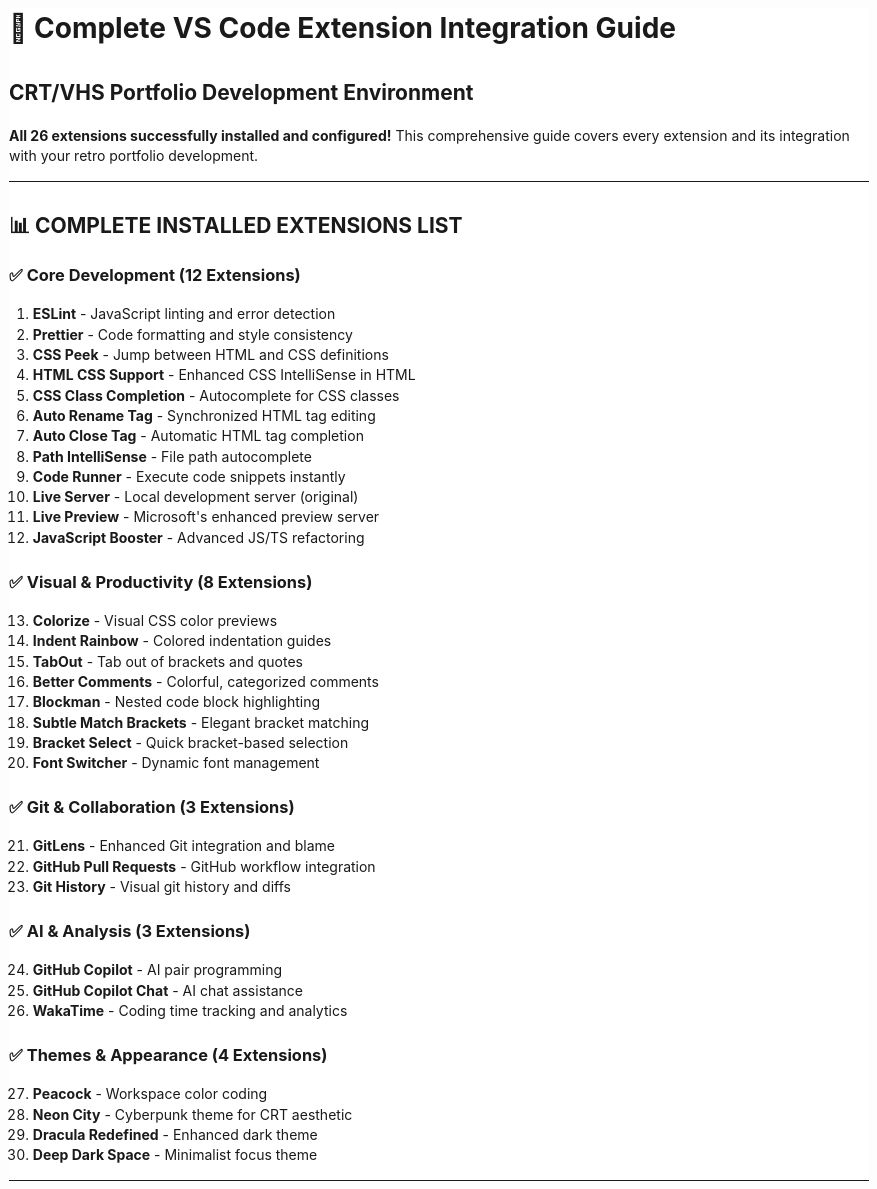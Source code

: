 # 🚀 Complete VS Code Extension Integration Guide
## CRT/VHS Portfolio Development Environment

**All 26 extensions successfully installed and configured!** This comprehensive guide covers every extension and its integration with your retro portfolio development.

---

## 📊 **COMPLETE INSTALLED EXTENSIONS LIST**

### **✅ Core Development (12 Extensions)**
1. **ESLint** - JavaScript linting and error detection
2. **Prettier** - Code formatting and style consistency  
3. **CSS Peek** - Jump between HTML and CSS definitions
4. **HTML CSS Support** - Enhanced CSS IntelliSense in HTML
5. **CSS Class Completion** - Autocomplete for CSS classes
6. **Auto Rename Tag** - Synchronized HTML tag editing
7. **Auto Close Tag** - Automatic HTML tag completion
8. **Path IntelliSense** - File path autocomplete
9. **Code Runner** - Execute code snippets instantly
10. **Live Server** - Local development server (original)
11. **Live Preview** - Microsoft's enhanced preview server
12. **JavaScript Booster** - Advanced JS/TS refactoring

### **✅ Visual & Productivity (8 Extensions)**
13. **Colorize** - Visual CSS color previews
14. **Indent Rainbow** - Colored indentation guides
15. **TabOut** - Tab out of brackets and quotes
16. **Better Comments** - Colorful, categorized comments
17. **Blockman** - Nested code block highlighting
18. **Subtle Match Brackets** - Elegant bracket matching
19. **Bracket Select** - Quick bracket-based selection
20. **Font Switcher** - Dynamic font management

### **✅ Git & Collaboration (3 Extensions)** 
21. **GitLens** - Enhanced Git integration and blame
22. **GitHub Pull Requests** - GitHub workflow integration
23. **Git History** - Visual git history and diffs

### **✅ AI & Analysis (3 Extensions)**
24. **GitHub Copilot** - AI pair programming
25. **GitHub Copilot Chat** - AI chat assistance
26. **WakaTime** - Coding time tracking and analytics

### **✅ Themes & Appearance (4 Extensions)**
27. **Peacock** - Workspace color coding
28. **Neon City** - Cyberpunk theme for CRT aesthetic
29. **Dracula Redefined** - Enhanced dark theme
30. **Deep Dark Space** - Minimalist focus theme

---